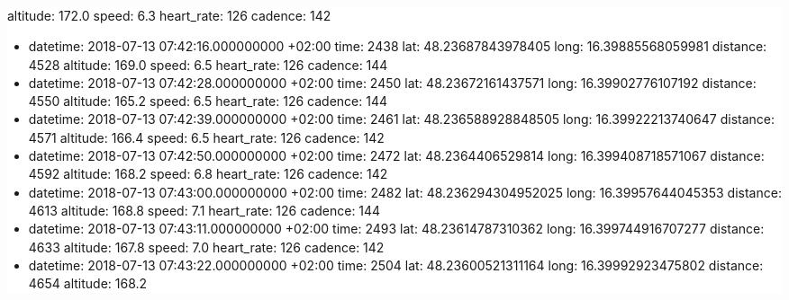   altitude: 172.0
  speed: 6.3
  heart_rate: 126
  cadence: 142
- datetime: 2018-07-13 07:42:16.000000000 +02:00
  time: 2438
  lat: 48.23687843978405
  long: 16.39885568059981
  distance: 4528
  altitude: 169.0
  speed: 6.5
  heart_rate: 126
  cadence: 144
- datetime: 2018-07-13 07:42:28.000000000 +02:00
  time: 2450
  lat: 48.23672161437571
  long: 16.39902776107192
  distance: 4550
  altitude: 165.2
  speed: 6.5
  heart_rate: 126
  cadence: 144
- datetime: 2018-07-13 07:42:39.000000000 +02:00
  time: 2461
  lat: 48.236588928848505
  long: 16.39922213740647
  distance: 4571
  altitude: 166.4
  speed: 6.5
  heart_rate: 126
  cadence: 142
- datetime: 2018-07-13 07:42:50.000000000 +02:00
  time: 2472
  lat: 48.2364406529814
  long: 16.399408718571067
  distance: 4592
  altitude: 168.2
  speed: 6.8
  heart_rate: 126
  cadence: 142
- datetime: 2018-07-13 07:43:00.000000000 +02:00
  time: 2482
  lat: 48.236294304952025
  long: 16.39957644045353
  distance: 4613
  altitude: 168.8
  speed: 7.1
  heart_rate: 126
  cadence: 144
- datetime: 2018-07-13 07:43:11.000000000 +02:00
  time: 2493
  lat: 48.23614787310362
  long: 16.399744916707277
  distance: 4633
  altitude: 167.8
  speed: 7.0
  heart_rate: 126
  cadence: 142
- datetime: 2018-07-13 07:43:22.000000000 +02:00
  time: 2504
  lat: 48.23600521311164
  long: 16.39992923475802
  distance: 4654
  altitude: 168.2